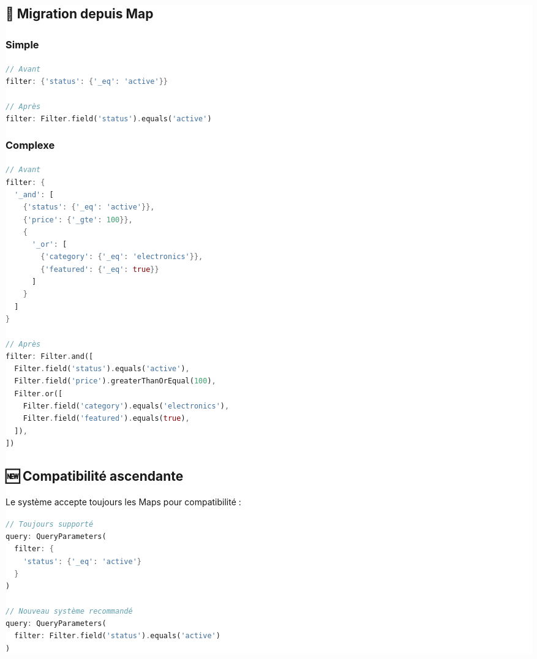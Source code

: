 ## 🔄 Migration depuis Map

### Simple

```dart
// Avant
filter: {'status': {'_eq': 'active'}}

// Après
filter: Filter.field('status').equals('active')
```

### Complexe

```dart
// Avant
filter: {
  '_and': [
    {'status': {'_eq': 'active'}},
    {'price': {'_gte': 100}},
    {
      '_or': [
        {'category': {'_eq': 'electronics'}},
        {'featured': {'_eq': true}}
      ]
    }
  ]
}

// Après
filter: Filter.and([
  Filter.field('status').equals('active'),
  Filter.field('price').greaterThanOrEqual(100),
  Filter.or([
    Filter.field('category').equals('electronics'),
    Filter.field('featured').equals(true),
  ]),
])
```

## 🆕 Compatibilité ascendante

Le système accepte toujours les Maps pour compatibilité :

```dart
// Toujours supporté
query: QueryParameters(
  filter: {
    'status': {'_eq': 'active'}
  }
)

// Nouveau système recommandé
query: QueryParameters(
  filter: Filter.field('status').equals('active')
)
```
